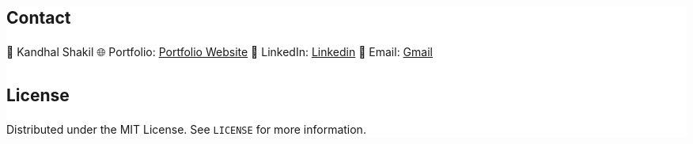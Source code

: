 ## Contact

👤 Kandhal Shakil
🌐 Portfolio: [Portfolio Website](https://shakil-kandhal-portfolio.vercel.app/) 
💼 LinkedIn: [Linkedin](www.linkedin.com/in/kandhal-shakil-5311302b6)
📧 Email: [Gmail](kandhalshakil@gmail.com)

## License

Distributed under the MIT License. See `LICENSE` for more information.